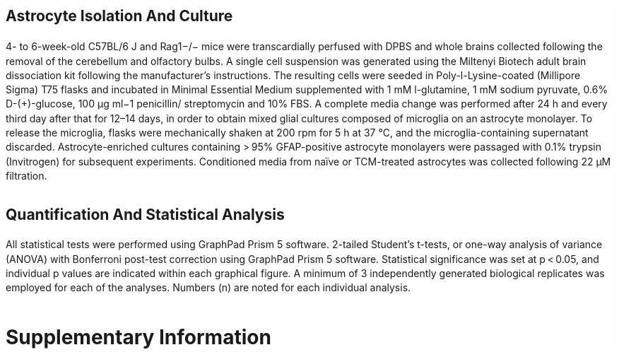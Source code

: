 ## Astrocyte Isolation And Culture

4- to 6-week-old C57BL/6 J and Rag1−/− mice were transcardially perfused with DPBS and whole brains collected following the removal of the cerebellum and olfactory bulbs. A single cell suspension was generated using the Miltenyi Biotech adult brain dissociation kit following the manufacturer’s instructions. The resulting cells were seeded in Poly-l-Lysine-coated (Millipore Sigma) T75 flasks and incubated in Minimal Essential Medium supplemented with 1 mM l-glutamine, 1 mM sodium pyruvate, 0.6% D-(+)-glucose, 100 μg ml−1 penicillin/ streptomycin and 10% FBS. A complete media change was performed after 24 h and every third day after that for 12–14 days, in order to obtain mixed glial cultures composed of microglia on an astrocyte monolayer. To release the microglia, flasks were mechanically shaken at 200 rpm for 5 h at 37 °C, and the microglia-containing supernatant discarded. Astrocyte-enriched cultures containing > 95% GFAP-positive astrocyte monolayers were passaged with 0.1% trypsin (Invitrogen) for subsequent experiments. Conditioned media from naïve or TCM-treated astrocytes was collected following 22 µM filtration.

## Quantification And Statistical Analysis

All statistical tests were performed using GraphPad Prism 5 software. 2-tailed Student’s t-tests, or one-way analysis of variance (ANOVA) with Bonferroni post-test correction using GraphPad Prism 5 software. Statistical significance was set at p < 0.05, and individual p values are indicated within each graphical figure. A minimum of 3 independently generated biological replicates was employed for each of the analyses. Numbers (n) are noted for each individual analysis.

# Supplementary Information

## 



